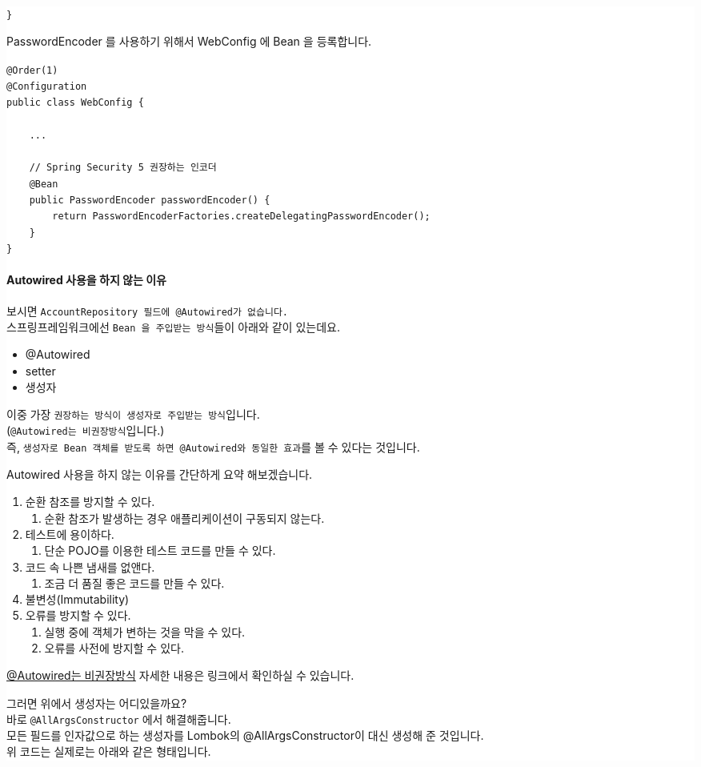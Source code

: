 ~~~
}
~~~

PasswordEncoder 를 사용하기 위해서 WebConfig 에 Bean 을 등록합니다.

~~~
@Order(1)
@Configuration
public class WebConfig {

    ...

    // Spring Security 5 권장하는 인코더
    @Bean
    public PasswordEncoder passwordEncoder() {
        return PasswordEncoderFactories.createDelegatingPasswordEncoder();
    }
}
~~~

#### Autowired 사용을 하지 않는 이유

보시면 `AccountRepository 필드에 @Autowired가 없습니다.`  
스프링프레임워크에선 `Bean 을 주입받는 방식`들이 아래와 같이 있는데요.

- @Autowired
- setter
- 생성자

이중 가장 `권장하는 방식이 생성자로 주입받는 방식`입니다.  
(`@Autowired는 비권장방식`입니다.)  
즉, `생성자로 Bean 객체를 받도록 하면 @Autowired와 동일한 효과`를 볼 수 있다는 것입니다.

Autowired 사용을 하지 않는 이유를 간단하게 요약 해보겠습니다.

1. 순환 참조를 방지할 수 있다.
   1. 순환 참조가 발생하는 경우 애플리케이션이 구동되지 않는다.
2. 테스트에 용이하다.
   1. 단순 POJO를 이용한 테스트 코드를 만들 수 있다.
3. 코드 속 나쁜 냄새를 없앤다.
   1. 조금 더 품질 좋은 코드를 만들 수 있다.
4. 불변성(Immutability)
5. 오류를 방지할 수 있다.
   1. 실행 중에 객체가 변하는 것을 막을 수 있다.
   2. 오류를 사전에 방지할 수 있다.

<a href="https://madplay.github.io/post/why-constructor-injection-is-better-than-field-injection" target="_blank">@Autowired는 비권장방식</a>
자세한 내용은 링크에서 확인하실 수 있습니다.

그러면 위에서 생성자는 어디있을까요?  
바로 `@AllArgsConstructor` 에서 해결해줍니다.  
모든 필드를 인자값으로 하는 생성자를 Lombok의 @AllArgsConstructor이 대신 생성해 준 것입니다.  
위 코드는 실제로는 아래와 같은 형태입니다.
